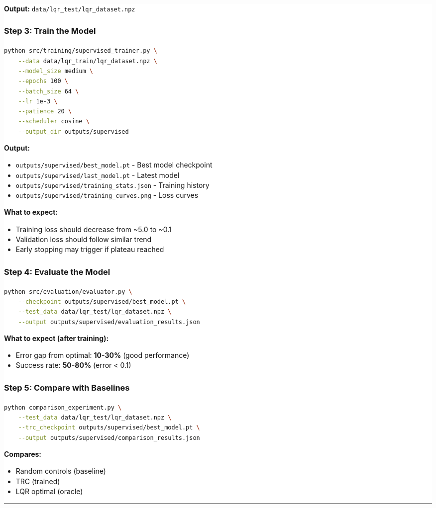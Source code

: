 **Output:** `data/lqr_test/lqr_dataset.npz`

### Step 3: Train the Model

```bash
python src/training/supervised_trainer.py \
    --data data/lqr_train/lqr_dataset.npz \
    --model_size medium \
    --epochs 100 \
    --batch_size 64 \
    --lr 1e-3 \
    --patience 20 \
    --scheduler cosine \
    --output_dir outputs/supervised
```

**Output:**
- `outputs/supervised/best_model.pt` - Best model checkpoint
- `outputs/supervised/last_model.pt` - Latest model
- `outputs/supervised/training_stats.json` - Training history
- `outputs/supervised/training_curves.png` - Loss curves

**What to expect:**
- Training loss should decrease from ~5.0 to ~0.1
- Validation loss should follow similar trend
- Early stopping may trigger if plateau reached

### Step 4: Evaluate the Model

```bash
python src/evaluation/evaluator.py \
    --checkpoint outputs/supervised/best_model.pt \
    --test_data data/lqr_test/lqr_dataset.npz \
    --output outputs/supervised/evaluation_results.json
```

**What to expect (after training):**
- Error gap from optimal: **10-30%** (good performance)
- Success rate: **50-80%** (error < 0.1)

### Step 5: Compare with Baselines

```bash
python comparison_experiment.py \
    --test_data data/lqr_test/lqr_dataset.npz \
    --trc_checkpoint outputs/supervised/best_model.pt \
    --output outputs/supervised/comparison_results.json
```

**Compares:**
- Random controls (baseline)
- TRC (trained)
- LQR optimal (oracle)

---
